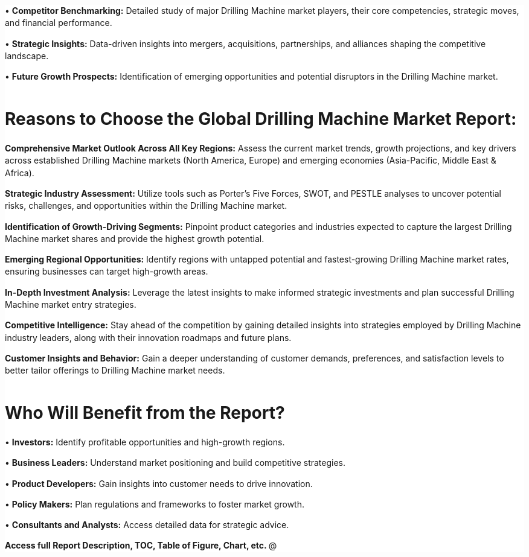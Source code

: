 • <strong>Competitor Benchmarking:</strong> Detailed study of major Drilling Machine market players, their core competencies, strategic moves, and financial performance.

• <strong>Strategic Insights:</strong> Data-driven insights into mergers, acquisitions, partnerships, and alliances shaping the competitive landscape.

• <strong>Future Growth Prospects:</strong> Identification of emerging opportunities and potential disruptors in the Drilling Machine market.

# <strong>Reasons to Choose the Global Drilling Machine Market Report:</strong>

<strong>Comprehensive Market Outlook Across All Key Regions:</strong>
Assess the current market trends, growth projections, and key drivers across established Drilling Machine markets (North America, Europe) and emerging economies (Asia-Pacific, Middle East & Africa).

<strong>Strategic Industry Assessment:</strong>
Utilize tools such as Porter’s Five Forces, SWOT, and PESTLE analyses to uncover potential risks, challenges, and opportunities within the Drilling Machine market.

<strong>Identification of Growth-Driving Segments:</strong>
Pinpoint product categories and industries expected to capture the largest Drilling Machine market shares and provide the highest growth potential.

<strong>Emerging Regional Opportunities:</strong>
Identify regions with untapped potential and fastest-growing Drilling Machine market rates, ensuring businesses can target high-growth areas.

<strong>In-Depth Investment Analysis:</strong>
Leverage the latest insights to make informed strategic investments and plan successful Drilling Machine market entry strategies.

<strong>Competitive Intelligence:</strong>
Stay ahead of the competition by gaining detailed insights into strategies employed by Drilling Machine industry leaders, along with their innovation roadmaps and future plans.

<strong>Customer Insights and Behavior:</strong>
Gain a deeper understanding of customer demands, preferences, and satisfaction levels to better tailor offerings to Drilling Machine market needs.

# <strong>Who Will Benefit from the Report?</strong>

• <strong>Investors:</strong> Identify profitable opportunities and high-growth regions.

• <strong>Business Leaders:</strong> Understand market positioning and build competitive strategies.

• <strong>Product Developers:</strong> Gain insights into customer needs to drive innovation.

• <strong>Policy Makers:</strong> Plan regulations and frameworks to foster market growth.

• <strong>Consultants and Analysts:</strong> Access detailed data for strategic advice.
</ul>
<strong>Access full Report Description, TOC, Table of Figure, Chart, etc. </strong>@  <a href= style=color:#0000ff;></a></font>
